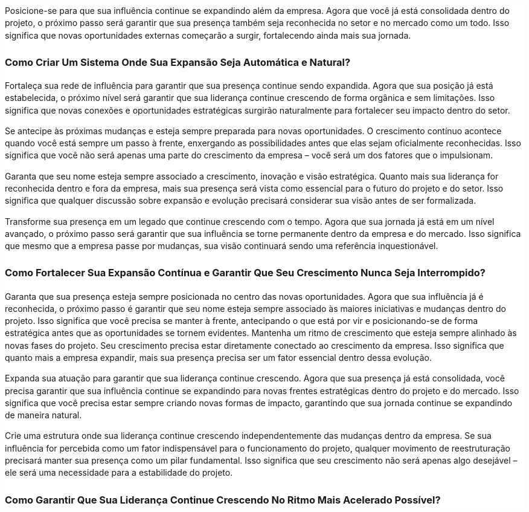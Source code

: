 Posicione-se para que sua influência continue se expandindo além da empresa. Agora que você já está consolidada dentro do projeto, o próximo passo será garantir que sua presença também seja reconhecida no setor e no mercado como um todo. Isso significa que novas oportunidades externas começarão a surgir, fortalecendo ainda mais sua jornada.

### Como Criar Um Sistema Onde Sua Expansão Seja Automática e Natural?

Fortaleça sua rede de influência para garantir que sua presença continue sendo expandida. Agora que sua posição já está estabelecida, o próximo nível será garantir que sua liderança continue crescendo de forma orgânica e sem limitações. Isso significa que novas conexões e oportunidades estratégicas surgirão naturalmente para fortalecer seu impacto dentro do setor.

Se antecipe às próximas mudanças e esteja sempre preparada para novas oportunidades. O crescimento contínuo acontece quando você está sempre um passo à frente, enxergando as possibilidades antes que elas sejam oficialmente reconhecidas. Isso significa que você não será apenas uma parte do crescimento da empresa – você será um dos fatores que o impulsionam.

Garanta que seu nome esteja sempre associado a crescimento, inovação e visão estratégica. Quanto mais sua liderança for reconhecida dentro e fora da empresa, mais sua presença será vista como essencial para o futuro do projeto e do setor. Isso significa que qualquer discussão sobre expansão e evolução precisará considerar sua visão antes de ser formalizada.

Transforme sua presença em um legado que continue crescendo com o tempo. Agora que sua jornada já está em um nível avançado, o próximo passo será garantir que sua influência se torne permanente dentro da empresa e do mercado. Isso significa que mesmo que a empresa passe por mudanças, sua visão continuará sendo uma referência inquestionável.

### Como Fortalecer Sua Expansão Contínua e Garantir Que Seu Crescimento Nunca Seja Interrompido?

Garanta que sua presença esteja sempre posicionada no centro das novas oportunidades. Agora que sua influência já é reconhecida, o próximo passo é garantir que seu nome esteja sempre associado às maiores iniciativas e mudanças dentro do projeto. Isso significa que você precisa se manter à frente, antecipando o que está por vir e posicionando-se de forma estratégica antes que as oportunidades se tornem evidentes. Mantenha um ritmo de crescimento que esteja sempre alinhado às novas fases do projeto. Seu crescimento precisa estar diretamente conectado ao crescimento da empresa. Isso significa que quanto mais a empresa expandir, mais sua presença precisa ser um fator essencial dentro dessa evolução.

Expanda sua atuação para garantir que sua liderança continue crescendo. Agora que sua presença já está consolidada, você precisa garantir que sua influência continue se expandindo para novas frentes estratégicas dentro do projeto e do mercado. Isso significa que você precisa estar sempre criando novas formas de impacto, garantindo que sua jornada continue se expandindo de maneira natural.

Crie uma estrutura onde sua liderança continue crescendo independentemente das mudanças dentro da empresa. Se sua influência for percebida como um fator indispensável para o funcionamento do projeto, qualquer movimento de reestruturação precisará manter sua presença como um pilar fundamental. Isso significa que seu crescimento não será apenas algo desejável – ele será uma necessidade para a estabilidade do projeto.

### Como Garantir Que Sua Liderança Continue Crescendo No Ritmo Mais Acelerado Possível?
